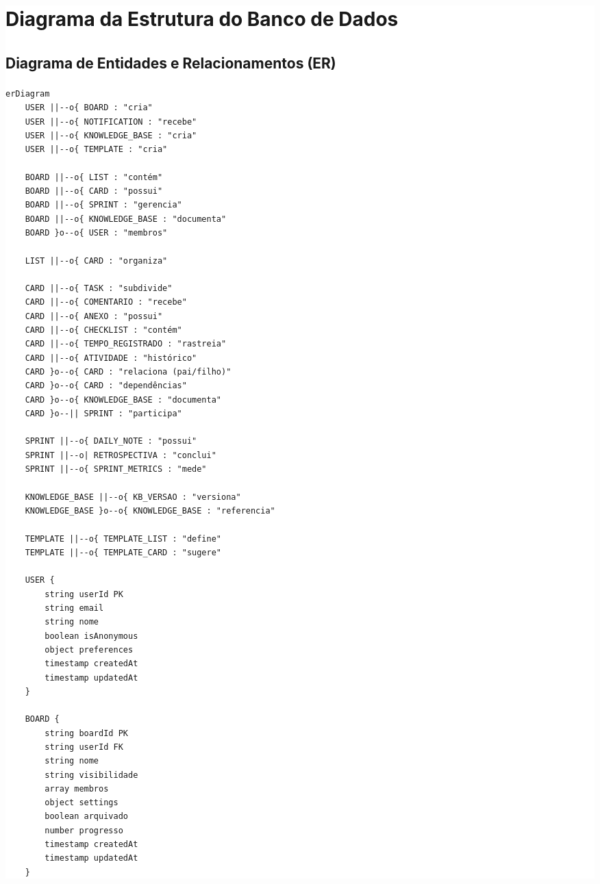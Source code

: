 # Diagrama da Estrutura do Banco de Dados

## Diagrama de Entidades e Relacionamentos (ER)

```mermaid
erDiagram
    USER ||--o{ BOARD : "cria"
    USER ||--o{ NOTIFICATION : "recebe"
    USER ||--o{ KNOWLEDGE_BASE : "cria"
    USER ||--o{ TEMPLATE : "cria"

    BOARD ||--o{ LIST : "contém"
    BOARD ||--o{ CARD : "possui"
    BOARD ||--o{ SPRINT : "gerencia"
    BOARD ||--o{ KNOWLEDGE_BASE : "documenta"
    BOARD }o--o{ USER : "membros"

    LIST ||--o{ CARD : "organiza"

    CARD ||--o{ TASK : "subdivide"
    CARD ||--o{ COMENTARIO : "recebe"
    CARD ||--o{ ANEXO : "possui"
    CARD ||--o{ CHECKLIST : "contém"
    CARD ||--o{ TEMPO_REGISTRADO : "rastreia"
    CARD ||--o{ ATIVIDADE : "histórico"
    CARD }o--o{ CARD : "relaciona (pai/filho)"
    CARD }o--o{ CARD : "dependências"
    CARD }o--o{ KNOWLEDGE_BASE : "documenta"
    CARD }o--|| SPRINT : "participa"

    SPRINT ||--o{ DAILY_NOTE : "possui"
    SPRINT ||--o| RETROSPECTIVA : "conclui"
    SPRINT ||--o{ SPRINT_METRICS : "mede"

    KNOWLEDGE_BASE ||--o{ KB_VERSAO : "versiona"
    KNOWLEDGE_BASE }o--o{ KNOWLEDGE_BASE : "referencia"

    TEMPLATE ||--o{ TEMPLATE_LIST : "define"
    TEMPLATE ||--o{ TEMPLATE_CARD : "sugere"

    USER {
        string userId PK
        string email
        string nome
        boolean isAnonymous
        object preferences
        timestamp createdAt
        timestamp updatedAt
    }

    BOARD {
        string boardId PK
        string userId FK
        string nome
        string visibilidade
        array membros
        object settings
        boolean arquivado
        number progresso
        timestamp createdAt
        timestamp updatedAt
    }
```